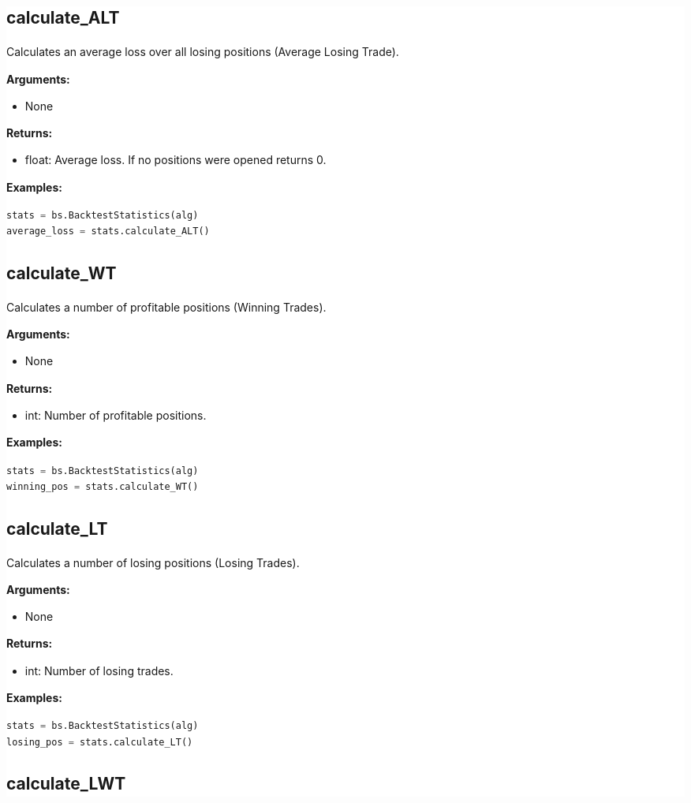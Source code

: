 ## calculate_ALT

Calculates an average loss over all losing positions (Average Losing Trade).

**Arguments:**

* None

**Returns:**

* float: Average loss. If no positions were opened returns 0.

**Examples:**

```python
stats = bs.BacktestStatistics(alg)
average_loss = stats.calculate_ALT()
```

## calculate_WT

Calculates a number of profitable positions (Winning Trades).

**Arguments:**

* None

**Returns:**

* int: Number of profitable positions.

**Examples:**

```python
stats = bs.BacktestStatistics(alg)
winning_pos = stats.calculate_WT()
```

## calculate_LT

Calculates a number of losing positions (Losing Trades).

**Arguments:**

* None

**Returns:**

* int: Number of losing trades.

**Examples:**

```python
stats = bs.BacktestStatistics(alg)
losing_pos = stats.calculate_LT()
```

## calculate_LWT
